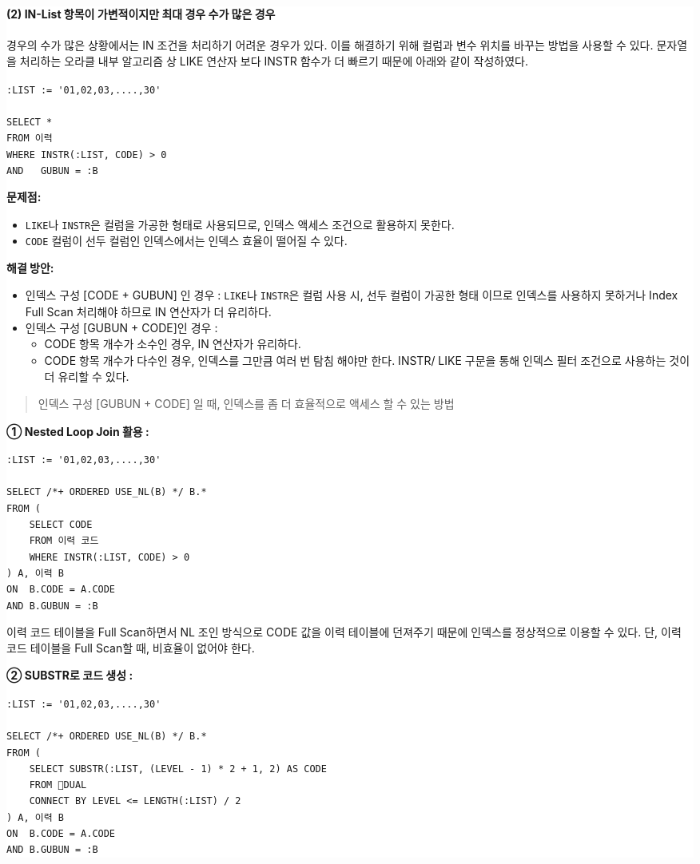 #### (2) IN-List 항목이 가변적이지만 최대 경우 수가 많은 경우

경우의 수가 많은 상황에서는 IN 조건을 처리하기 어려운 경우가 있다. 이를 해결하기 위해 컬럼과 변수 위치를 바꾸는 방법을 사용할 수 있다. 문자열을 처리하는 오라클 내부 알고리즘 상 LIKE 연산자 보다 INSTR 함수가 더 빠르기 때문에 아래와 같이 작성하였다.

```
:LIST := '01,02,03,....,30'

SELECT *
FROM 이력
WHERE INSTR(:LIST, CODE) > 0
AND   GUBUN = :B
```

**문제점:**
- `LIKE`나 `INSTR`은 컬럼을 가공한 형태로 사용되므로, 인덱스 액세스 조건으로 활용하지 못한다.
- `CODE` 컬럼이 선두 컬럼인 인덱스에서는 인덱스 효율이 떨어질 수 있다.

**해결 방안:**
- 인덱스 구성 [CODE + GUBUN] 인 경우 : `LIKE`나 `INSTR`은 컬럼 사용 시, 선두 컬럼이 가공한 형태 이므로 인덱스를 사용하지 못하거나 Index Full Scan 처리해야 하므로 IN 연산자가 더 유리하다.
- 인덱스 구성 [GUBUN + CODE]인 경우 :  
	- CODE 항목 개수가 소수인 경우, IN 연산자가 유리하다.
	- CODE 항목 개수가 다수인 경우, 인덱스를 그만큼 여러 번 탐침 해야만 한다. INSTR/ LIKE 구문을 통해 인덱스 필터 조건으로 사용하는 것이 더 유리할 수 있다. 

> 인덱스 구성 [GUBUN + CODE] 일 때, 인덱스를 좀 더 효율적으로 액세스  할 수 있는 방법

**① Nested Loop Join 활용 :** 

```
:LIST := '01,02,03,....,30'

SELECT /*+ ORDERED USE_NL(B) */ B.*
FROM (
	SELECT CODE
	FROM 이력 코드
	WHERE INSTR(:LIST, CODE) > 0
) A, 이력 B
ON  B.CODE = A.CODE
AND B.GUBUN = :B
```

이력 코드 테이블을 Full Scan하면서 NL 조인 방식으로 CODE 값을 이력 테이블에 던져주기 때문에 인덱스를 정상적으로 이용할 수 있다. 단, 이력 코드 테이블을 Full Scan할 때, 비효율이 없어야 한다.

**② SUBSTR로 코드 생성 :**

```
:LIST := '01,02,03,....,30'

SELECT /*+ ORDERED USE_NL(B) */ B.*
FROM (
	SELECT SUBSTR(:LIST, (LEVEL - 1) * 2 + 1, 2) AS CODE
	FROM DUAL
    CONNECT BY LEVEL <= LENGTH(:LIST) / 2
) A, 이력 B
ON  B.CODE = A.CODE
AND B.GUBUN = :B
```
